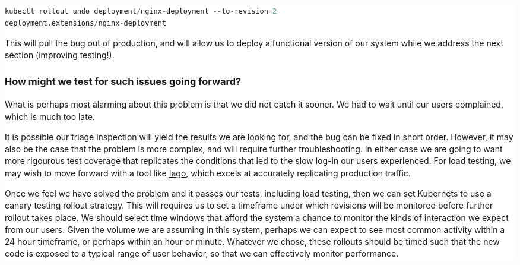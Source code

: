 ```python
kubectl rollout undo deployment/nginx-deployment --to-revision=2
deployment.extensions/nginx-deployment
```

This will pull the bug out of production, and will allow us to deploy a functional 
version of our system while we address the next section (improving testing!).

### How might we test for such issues going forward? 

What is perhaps most alarming about this problem is that we did not catch it sooner. 
We had to wait until our users complained, which is much too late. 

It is possible our triage inspection will yield the results we are looking for, and the bug
can be fixed in short order. However, it may also be the case that the problem is more 
complex, and will require further troubleshooting. In either case we are going to want
more rigourous test coverage that replicates the conditions that led to the slow 
log-in our users experienced. For load testing, we may wish to move forward with a tool 
like [Iago](https://github.com/twitter/iago), which excels at accurately replicating 
production traffic. 

Once we feel we have solved the problem and it passes our tests, including load testing, 
then we can set Kubernets to use a canary testing rollout strategy. This will requires us to 
set a timeframe under which revisions will be monitored before further rollout takes place. 
We should select time windows that afford the system a chance to monitor the kinds of interaction we expect
from our users. Given the volume we are assuming in this system, perhaps we can expect to see
most common activity within a 24 hour timeframe, or perhaps within an hour or minute. 
Whatever we chose, these rollouts should be timed such that the new code is exposed
to a typical range of user behavior, so that we can effectively monitor performance.
